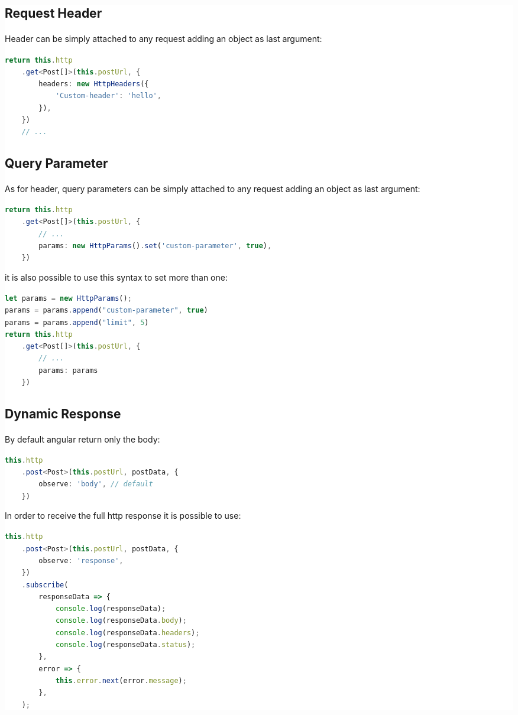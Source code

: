 ## Request Header

Header can be simply attached to any request adding an object as last argument:
```typescript
return this.http
    .get<Post[]>(this.postUrl, {
        headers: new HttpHeaders({
            'Custom-header': 'hello',
        }),
    })
    // ...
``` 

## Query Parameter

As for header, query parameters can be simply attached
to any request adding an object as last argument:
```typescript
return this.http
    .get<Post[]>(this.postUrl, {
        // ...
        params: new HttpParams().set('custom-parameter', true),
    })
```
it is also possible to use this syntax to set more than one:
```typescript
let params = new HttpParams();
params = params.append("custom-parameter", true)
params = params.append("limit", 5)
return this.http
    .get<Post[]>(this.postUrl, {
        // ...
        params: params
    })
```

## Dynamic Response

By default angular return only the body:
```typescript
this.http
    .post<Post>(this.postUrl, postData, {
        observe: 'body', // default
    })
```
In order to receive the full http response it is possible to use:
```typescript
this.http
    .post<Post>(this.postUrl, postData, {
        observe: 'response',
    })
    .subscribe(
        responseData => {
            console.log(responseData);
            console.log(responseData.body);
            console.log(responseData.headers);
            console.log(responseData.status);
        },
        error => {
            this.error.next(error.message);
        },
    );
```
